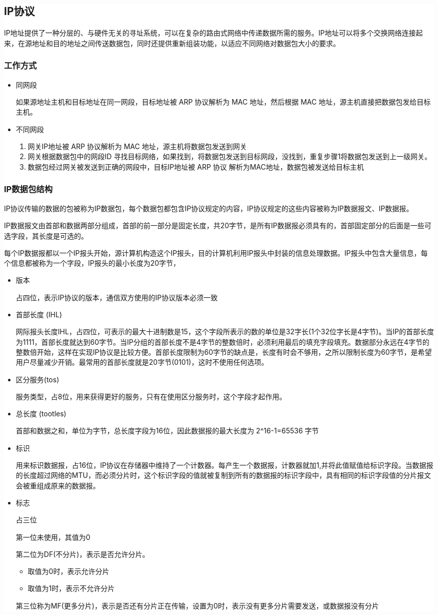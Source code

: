 ## IP协议

IP地址提供了一种分层的、与硬件无关的寻址系统，可以在复杂的路由式网络中传递数据所需的服务。IP地址可以将多个交换网络连接起来，在源地址和目的地址之间传送数据包，同时还提供重新组装功能，以适应不同网络对数据包大小的要求。

### 工作方式

- 同网段

  如果源地址主机和目标地址在同一网段，目标地址被 ARP 协议解析为 MAC 地址，然后根据 MAC 地址，源主机直接把数据包发给目标主机。

- 不同网段

  1. 网关IP地址被 ARP 协议解析为 MAC 地址，源主机将数据包发送到网关
  2. 网关根据数据包中的网段ID 寻找目标网络，如果找到，将数据包发送到目标网段，没找到，重复步骤1将数据包发送到上一级网关。
  3. 数据包经过网关被发送到正确的网段中，目标IP地址被 ARP 协议 解析为MAC地址，数据包被发送给目标主机

### IP数据包结构

IP协议传输的数据的包被称为IP数据包，每个数据包都包含IP协议规定的内容，IP协议规定的这些内容被称为IP数据报文、IP数据报。

IP数据报文由首部和数据两部分组成，首部的前一部分是固定长度，共20字节，是所有IP数据报必须具有的，首部固定部分的后面是一些可选字段，其长度是可选的。

每个IP数据报都以一个IP报头开始，源计算机构造这个IP报头，目的计算机利用IP报头中封装的信息处理数据。IP报头中包含大量信息，每个信息都被称为一个字段，IP报头的最小长度为20字节，

- 版本 

  占四位，表示IP协议的版本，通信双方使用的IP协议版本必须一致

- 首部长度 (IHL)

  网际报头长度IHL，占四位，可表示的最大十进制数是15，这个字段所表示的数的单位是32字长(1个32位字长是4字节)。当IP的首部长度为1111，首部长度就达到60字节。当IP分组的首部长度不是4字节的整数倍时，必须利用最后的填充字段填充。数据部分永远在4字节的整数倍开始，这样在实现IP协议是比较方便。首部长度限制为60字节的缺点是，长度有时会不够用，之所以限制长度为60字节，是希望用户尽量减少开销。最常用的首部长度就是20字节(0101)，这时不使用任何选项。

- 区分服务(tos)

  服务类型，占8位，用来获得更好的服务，只有在使用区分服务时，这个字段才起作用。

- 总长度 (tootles)

  首部和数据之和，单位为字节，总长度字段为16位，因此数据报的最大长度为 2^16-1=65536 字节

- 标识

  用来标识数据报，占16位，IP协议在存储器中维持了一个计数器。每产生一个数据报，计数器就加1,并将此值赋值给标识字段。当数据报的长度超过网络的MTU，而必须分片时，这个标识字段的值就被复制到所有的数据报的标识字段中，具有相同的标识字段值的分片报文会被重组成原来的数据报。

- 标志

  占三位

  第一位未使用，其值为0

  第二位为DF(不分片)，表示是否允许分片。

  - 取值为0时，表示允许分片

  - 取值为1时，表示不允许分片

  第三位称为MF(更多分片)，表示是否还有分片正在传输，设置为0时，表示没有更多分片需要发送，或数据报没有分片
